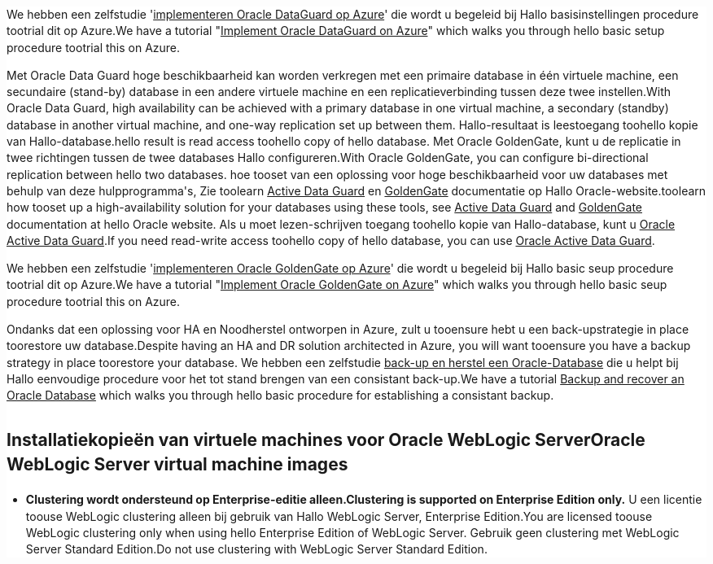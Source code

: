 <span data-ttu-id="4d3b0-137">We hebben een zelfstudie '[implementeren Oracle DataGuard op Azure](configure-oracle-dataguard.md)' die wordt u begeleid bij Hallo basisinstellingen procedure tootrial dit op Azure.</span><span class="sxs-lookup"><span data-stu-id="4d3b0-137">We have a tutorial "[Implement Oracle DataGuard on Azure](configure-oracle-dataguard.md)" which walks you through hello basic setup procedure tootrial this on Azure.</span></span>  

<span data-ttu-id="4d3b0-138">Met Oracle Data Guard hoge beschikbaarheid kan worden verkregen met een primaire database in één virtuele machine, een secundaire (stand-by) database in een andere virtuele machine en een replicatieverbinding tussen deze twee instellen.</span><span class="sxs-lookup"><span data-stu-id="4d3b0-138">With Oracle Data Guard, high availability can be achieved with a primary database in one virtual machine, a secondary (standby) database in another virtual machine, and one-way replication set up between them.</span></span> <span data-ttu-id="4d3b0-139">Hallo-resultaat is leestoegang toohello kopie van Hallo-database.</span><span class="sxs-lookup"><span data-stu-id="4d3b0-139">hello result is read access toohello copy of hello database.</span></span> <span data-ttu-id="4d3b0-140">Met Oracle GoldenGate, kunt u de replicatie in twee richtingen tussen de twee databases Hallo configureren.</span><span class="sxs-lookup"><span data-stu-id="4d3b0-140">With Oracle GoldenGate, you can configure bi-directional replication between hello two databases.</span></span> <span data-ttu-id="4d3b0-141">hoe tooset van een oplossing voor hoge beschikbaarheid voor uw databases met behulp van deze hulpprogramma's, Zie toolearn [Active Data Guard](http://www.oracle.com/technetwork/database/features/availability/data-guard-documentation-152848.html) en [GoldenGate](http://docs.oracle.com/goldengate/1212/gg-winux/index.html) documentatie op Hallo Oracle-website.</span><span class="sxs-lookup"><span data-stu-id="4d3b0-141">toolearn how tooset up a high-availability solution for your databases using these tools, see [Active Data Guard](http://www.oracle.com/technetwork/database/features/availability/data-guard-documentation-152848.html) and [GoldenGate](http://docs.oracle.com/goldengate/1212/gg-winux/index.html) documentation at hello Oracle website.</span></span> <span data-ttu-id="4d3b0-142">Als u moet lezen-schrijven toegang toohello kopie van Hallo-database, kunt u [Oracle Active Data Guard](http://www.oracle.com/uk/products/database/options/active-data-guard/overview/index.html).</span><span class="sxs-lookup"><span data-stu-id="4d3b0-142">If you need read-write access toohello copy of hello database, you can use [Oracle Active Data Guard](http://www.oracle.com/uk/products/database/options/active-data-guard/overview/index.html).</span></span>

<span data-ttu-id="4d3b0-143">We hebben een zelfstudie '[implementeren Oracle GoldenGate op Azure](configure-oracle-golden-gate.md)' die wordt u begeleid bij Hallo basic seup procedure tootrial dit op Azure.</span><span class="sxs-lookup"><span data-stu-id="4d3b0-143">We have a tutorial "[Implement Oracle GoldenGate on Azure](configure-oracle-golden-gate.md)" which walks you through hello basic seup procedure tootrial this on Azure.</span></span>

<span data-ttu-id="4d3b0-144">Ondanks dat een oplossing voor HA en Noodherstel ontworpen in Azure, zult u tooensure hebt u een back-upstrategie in place toorestore uw database.</span><span class="sxs-lookup"><span data-stu-id="4d3b0-144">Despite having an HA and DR solution architected in Azure, you will want tooensure you have a backup strategy in place toorestore your database.</span></span>  <span data-ttu-id="4d3b0-145">We hebben een zelfstudie [back-up en herstel een Oracle-Database](oracle-backup-recovery.md) die u helpt bij Hallo eenvoudige procedure voor het tot stand brengen van een consistant back-up.</span><span class="sxs-lookup"><span data-stu-id="4d3b0-145">We have a tutorial [Backup and recover an Oracle Database](oracle-backup-recovery.md) which walks you through hello basic procedure for establishing a consistant backup.</span></span>

## <a name="oracle-weblogic-server-virtual-machine-images"></a><span data-ttu-id="4d3b0-146">Installatiekopieën van virtuele machines voor Oracle WebLogic Server</span><span class="sxs-lookup"><span data-stu-id="4d3b0-146">Oracle WebLogic Server virtual machine images</span></span>
* <span data-ttu-id="4d3b0-147">**Clustering wordt ondersteund op Enterprise-editie alleen.**</span><span class="sxs-lookup"><span data-stu-id="4d3b0-147">**Clustering is supported on Enterprise Edition only.**</span></span> <span data-ttu-id="4d3b0-148">U een licentie toouse WebLogic clustering alleen bij gebruik van Hallo WebLogic Server, Enterprise Edition.</span><span class="sxs-lookup"><span data-stu-id="4d3b0-148">You are licensed toouse WebLogic clustering only when using hello Enterprise Edition of WebLogic Server.</span></span> <span data-ttu-id="4d3b0-149">Gebruik geen clustering met WebLogic Server Standard Edition.</span><span class="sxs-lookup"><span data-stu-id="4d3b0-149">Do not use clustering with WebLogic Server Standard Edition.</span></span>